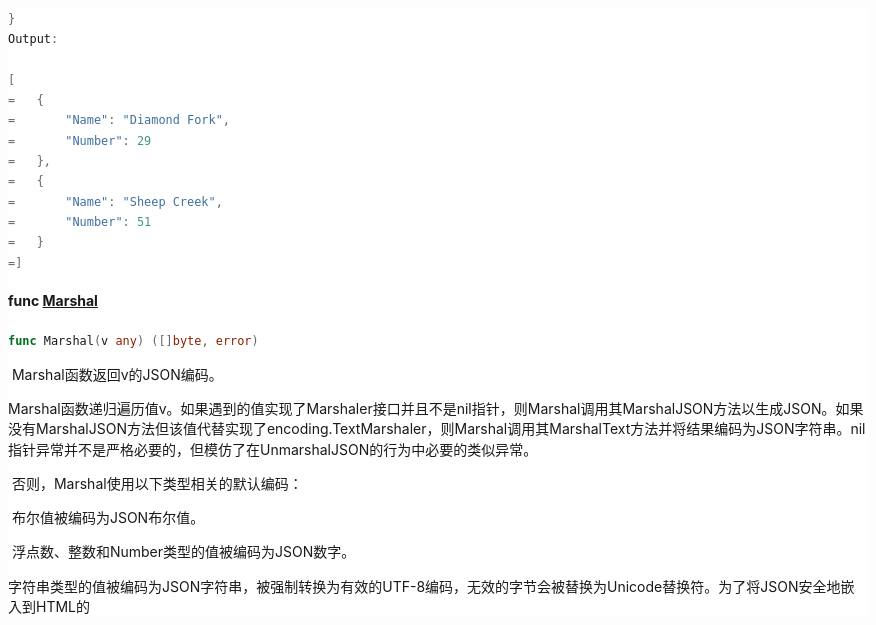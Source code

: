 ``` go linenums="1"
}
Output:

[
=	{
=		"Name": "Diamond Fork",
=		"Number": 29
=	},
=	{
=		"Name": "Sheep Creek",
=		"Number": 51
=	}
=]
```

#### func [Marshal](https://cs.opensource.google/go/go/+/go1.20.1:src/encoding/json/encode.go;l=157) 

``` go linenums="1"
func Marshal(v any) ([]byte, error)
```

​	Marshal函数返回v的JSON编码。

​	Marshal函数递归遍历值v。如果遇到的值实现了Marshaler接口并且不是nil指针，则Marshal调用其MarshalJSON方法以生成JSON。如果没有MarshalJSON方法但该值代替实现了encoding.TextMarshaler，则Marshal调用其MarshalText方法并将结果编码为JSON字符串。nil指针异常并不是严格必要的，但模仿了在UnmarshalJSON的行为中必要的类似异常。

​	否则，Marshal使用以下类型相关的默认编码：

​	布尔值被编码为JSON布尔值。

​	浮点数、整数和Number类型的值被编码为JSON数字。

​	字符串类型的值被编码为JSON字符串，被强制转换为有效的UTF-8编码，无效的字节会被替换为Unicode替换符。为了将JSON安全地嵌入到HTML的<script>标签中，使用HTMLEscape对字符串进行编码，将"<", ">", "&", U+2028, 和 U+2029转义为"\u003c", "\u003e", "\u0026", "\u2028"和"\u2029"。使用Encoder时，可以通过调用SetEscapeHTML(false)来禁用此替换。

​	数组和切片类型的值被编码为JSON数组，但[]byte类型的值会被编码为base64编码的字符串，而nil切片类型的值会被编码为null。

​	结构体类型的值被编码为JSON对象。每个导出的结构体字段都成为对象的一个成员，使用字段名作为对象键，除非由于以下原因之一而省略该字段。

​	每个结构体字段的编码可以通过存储在该字段标记的"json"键下的格式字符串进行自定义。格式字符串给出字段名，可能后跟一个用逗号分隔的选项列表。如果不想覆盖默认的字段名，则字段名可以为空。

​	"omitempty"选项指定如果该字段具有空值(定义为false、0、nil指针、nil接口值以及任何空数组、切片、映射或字符串)，则应该从编码中省略该字段。

​	作为特殊情况，如果字段标记为"-"，则始终省略该字段。请注意，具有名称"-"的字段仍然可以使用标记"-,"生成。

​	以下是结构体字段标记及其含义的示例：

```
// Field 出现在JSON中作为键"myName"。
Field int `json:"myName"`

// Field 出现在JSON中作为键"myName"，
// 如果其值为空，将从对象中省略该字段。
Field int `json:"myName,omitempty"`

// Field 出现在JSON中作为键"Field"(默认值)，
// 但如果为空则跳过该字段。
// 请注意前导逗号。
Field int `json:",omitempty"`

// 此包忽略 Field。
Field int `json:"-"`

// Field 出现在JSON中作为键"-"。
Field int `json:"-,"`
```
